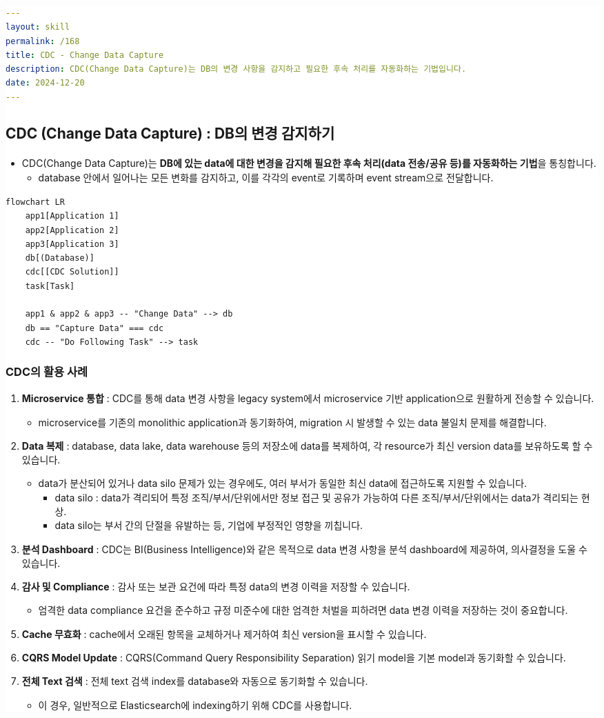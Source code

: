 ```yaml
---
layout: skill
permalink: /168
title: CDC - Change Data Capture
description: CDC(Change Data Capture)는 DB의 변경 사항을 감지하고 필요한 후속 처리를 자동화하는 기법입니다.
date: 2024-12-20
---
```



## CDC (Change Data Capture) : DB의 변경 감지하기

- CDC(Change Data Capture)는 **DB에 있는 data에 대한 변경을 감지해 필요한 후속 처리(data 전송/공유 등)를 자동화하는 기법**을 통칭합니다.
    - database 안에서 일어나는 모든 변화를 감지하고, 이를 각각의 event로 기록하며 event stream으로 전달합니다.

```mermaid
flowchart LR
    app1[Application 1]
    app2[Application 2]
    app3[Application 3]
    db[(Database)]
    cdc[[CDC Solution]]
    task[Task]

    app1 & app2 & app3 -- "Change Data" --> db
    db == "Capture Data" === cdc
    cdc -- "Do Following Task" --> task
```


### CDC의 활용 사례

1. **Microservice 통합** : CDC를 통해 data 변경 사항을 legacy system에서 microservice 기반 application으로 원활하게 전송할 수 있습니다.
    - microservice를 기존의 monolithic application과 동기화하여, migration 시 발생할 수 있는 data 불일치 문제를 해결합니다.

2. **Data 복제** : database, data lake, data warehouse 등의 저장소에 data를 복제하여, 각 resource가 최신 version data를 보유하도록 할 수 있습니다.
    - data가 분산되어 있거나 data silo 문제가 있는 경우에도, 여러 부서가 동일한 최신 data에 접근하도록 지원할 수 있습니다.
        - data silo : data가 격리되어 특정 조직/부서/단위에서만 정보 접근 및 공유가 가능하여 다른 조직/부서/단위에서는 data가 격리되는 현상.
        - data silo는 부서 간의 단절을 유발하는 등, 기업에 부정적인 영향을 끼칩니다.

3. **분석 Dashboard** : CDC는 BI(Business Intelligence)와 같은 목적으로 data 변경 사항을 분석 dashboard에 제공하여, 의사결정을 도울 수 있습니다.

4. **감사 및 Compliance** : 감사 또는 보관 요건에 따라 특정 data의 변경 이력을 저장할 수 있습니다.
    - 엄격한 data compliance 요건을 준수하고 규정 미준수에 대한 엄격한 처벌을 피하려면 data 변경 이력을 저장하는 것이 중요합니다.

5. **Cache 무효화** : cache에서 오래된 항목을 교체하거나 제거하여 최신 version을 표시할 수 있습니다.

6. **CQRS Model Update** : CQRS(Command Query Responsibility Separation) 읽기 model을 기본 model과 동기화할 수 있습니다.

7. **전체 Text 검색** : 전체 text 검색 index를 database와 자동으로 동기화할 수 있습니다.
    - 이 경우, 일반적으로 Elasticsearch에 indexing하기 위해 CDC를 사용합니다.
